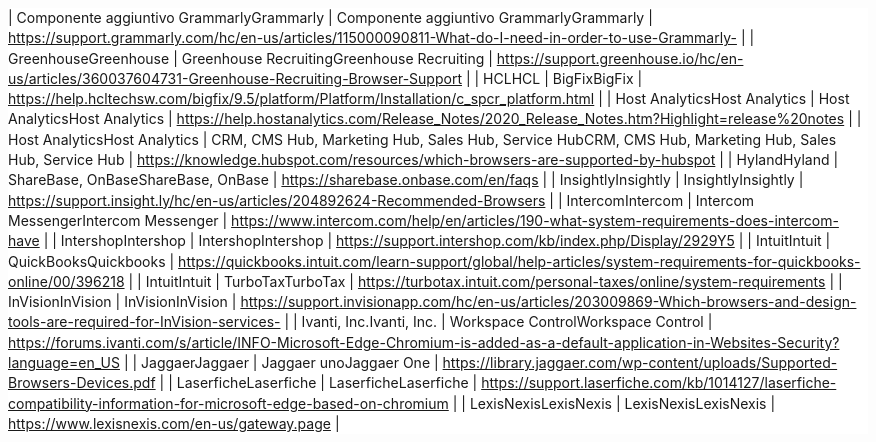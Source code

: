 | <span data-ttu-id="e18e8-200">Componente aggiuntivo Grammarly</span><span class="sxs-lookup"><span data-stu-id="e18e8-200">Grammarly</span></span>  | <span data-ttu-id="e18e8-201">Componente aggiuntivo Grammarly</span><span class="sxs-lookup"><span data-stu-id="e18e8-201">Grammarly</span></span> | https://support.grammarly.com/hc/en-us/articles/115000090811-What-do-I-need-in-order-to-use-Grammarly-  |
| <span data-ttu-id="e18e8-202">Greenhouse</span><span class="sxs-lookup"><span data-stu-id="e18e8-202">Greenhouse</span></span>  | <span data-ttu-id="e18e8-203">Greenhouse Recruiting</span><span class="sxs-lookup"><span data-stu-id="e18e8-203">Greenhouse Recruiting</span></span>  | https://support.greenhouse.io/hc/en-us/articles/360037604731-Greenhouse-Recruiting-Browser-Support  |
| <span data-ttu-id="e18e8-204">HCL</span><span class="sxs-lookup"><span data-stu-id="e18e8-204">HCL</span></span>  | <span data-ttu-id="e18e8-205">BigFix</span><span class="sxs-lookup"><span data-stu-id="e18e8-205">BigFix</span></span> | https://help.hcltechsw.com/bigfix/9.5/platform/Platform/Installation/c_spcr_platform.html  |
| <span data-ttu-id="e18e8-206">Host Analytics</span><span class="sxs-lookup"><span data-stu-id="e18e8-206">Host Analytics</span></span> | <span data-ttu-id="e18e8-207">Host Analytics</span><span class="sxs-lookup"><span data-stu-id="e18e8-207">Host Analytics</span></span> | https://help.hostanalytics.com/Release_Notes/2020_Release_Notes.htm?Highlight=release%20notes  |
| <span data-ttu-id="e18e8-208">Host Analytics</span><span class="sxs-lookup"><span data-stu-id="e18e8-208">Host Analytics</span></span>  | <span data-ttu-id="e18e8-209">CRM, CMS Hub, Marketing Hub, Sales Hub, Service Hub</span><span class="sxs-lookup"><span data-stu-id="e18e8-209">CRM, CMS Hub, Marketing Hub, Sales Hub, Service Hub</span></span>  | https://knowledge.hubspot.com/resources/which-browsers-are-supported-by-hubspot  |
| <span data-ttu-id="e18e8-210">Hyland</span><span class="sxs-lookup"><span data-stu-id="e18e8-210">Hyland</span></span>  | <span data-ttu-id="e18e8-211">ShareBase, OnBase</span><span class="sxs-lookup"><span data-stu-id="e18e8-211">ShareBase, OnBase</span></span>  | https://sharebase.onbase.com/en/faqs  |
| <span data-ttu-id="e18e8-212">Insightly</span><span class="sxs-lookup"><span data-stu-id="e18e8-212">Insightly</span></span> | <span data-ttu-id="e18e8-213">Insightly</span><span class="sxs-lookup"><span data-stu-id="e18e8-213">Insightly</span></span>  | https://support.insight.ly/hc/en-us/articles/204892624-Recommended-Browsers  |
| <span data-ttu-id="e18e8-214">Intercom</span><span class="sxs-lookup"><span data-stu-id="e18e8-214">Intercom</span></span>  | <span data-ttu-id="e18e8-215">Intercom Messenger</span><span class="sxs-lookup"><span data-stu-id="e18e8-215">Intercom Messenger</span></span>  | https://www.intercom.com/help/en/articles/190-what-system-requirements-does-intercom-have  |
| <span data-ttu-id="e18e8-216">Intershop</span><span class="sxs-lookup"><span data-stu-id="e18e8-216">Intershop</span></span> | <span data-ttu-id="e18e8-217">Intershop</span><span class="sxs-lookup"><span data-stu-id="e18e8-217">Intershop</span></span>  | https://support.intershop.com/kb/index.php/Display/2929Y5 |
| <span data-ttu-id="e18e8-218">Intuit</span><span class="sxs-lookup"><span data-stu-id="e18e8-218">Intuit</span></span> | <span data-ttu-id="e18e8-219">QuickBooks</span><span class="sxs-lookup"><span data-stu-id="e18e8-219">Quickbooks</span></span>  | https://quickbooks.intuit.com/learn-support/global/help-articles/system-requirements-for-quickbooks-online/00/396218 |
| <span data-ttu-id="e18e8-220">Intuit</span><span class="sxs-lookup"><span data-stu-id="e18e8-220">Intuit</span></span> | <span data-ttu-id="e18e8-221">TurboTax</span><span class="sxs-lookup"><span data-stu-id="e18e8-221">TurboTax</span></span>  | https://turbotax.intuit.com/personal-taxes/online/system-requirements  |
| <span data-ttu-id="e18e8-222">InVision</span><span class="sxs-lookup"><span data-stu-id="e18e8-222">InVision</span></span>  | <span data-ttu-id="e18e8-223">InVision</span><span class="sxs-lookup"><span data-stu-id="e18e8-223">InVision</span></span>  | https://support.invisionapp.com/hc/en-us/articles/203009869-Which-browsers-and-design-tools-are-required-for-InVision-services-    |
| <span data-ttu-id="e18e8-224">Ivanti, Inc.</span><span class="sxs-lookup"><span data-stu-id="e18e8-224">Ivanti, Inc.</span></span>  | <span data-ttu-id="e18e8-225">Workspace Control</span><span class="sxs-lookup"><span data-stu-id="e18e8-225">Workspace Control</span></span>   | https://forums.ivanti.com/s/article/INFO-Microsoft-Edge-Chromium-is-added-as-a-default-application-in-Websites-Security?language=en_US  |
| <span data-ttu-id="e18e8-226">Jaggaer</span><span class="sxs-lookup"><span data-stu-id="e18e8-226">Jaggaer</span></span>  | <span data-ttu-id="e18e8-227">Jaggaer uno</span><span class="sxs-lookup"><span data-stu-id="e18e8-227">Jaggaer One</span></span> | https://library.jaggaer.com/wp-content/uploads/Supported-Browsers-Devices.pdf |
| <span data-ttu-id="e18e8-228">Laserfiche</span><span class="sxs-lookup"><span data-stu-id="e18e8-228">Laserfiche</span></span>  | <span data-ttu-id="e18e8-229">Laserfiche</span><span class="sxs-lookup"><span data-stu-id="e18e8-229">Laserfiche</span></span>  | https://support.laserfiche.com/kb/1014127/laserfiche-compatibility-information-for-microsoft-edge-based-on-chromium  |
| <span data-ttu-id="e18e8-230">LexisNexis</span><span class="sxs-lookup"><span data-stu-id="e18e8-230">LexisNexis</span></span>  | <span data-ttu-id="e18e8-231">LexisNexis</span><span class="sxs-lookup"><span data-stu-id="e18e8-231">LexisNexis</span></span>  | https://www.lexisnexis.com/en-us/gateway.page   |